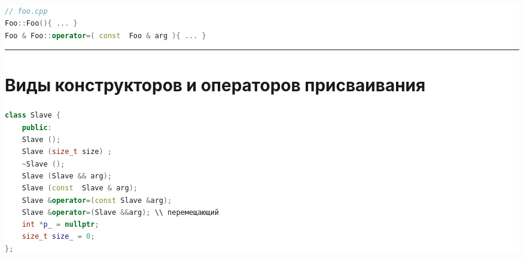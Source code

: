 ```cpp
// foo.cpp
Foo::Foo(){ ... }
Foo & Foo::operator=( const  Foo & arg ){ ... }

```



---

# Виды конструкторов и операторов присваивания

```cpp
class Slave {
    public:
    Slave ();
    Slave (size_t size) ;
    ~Slave ();
    Slave (Slave && arg);
    Slave (const  Slave & arg);
    Slave &operator=(const Slave &arg); 
    Slave &operator=(Slave &&arg); \\ перемещающий
    int *p_ = nullptr;
    size_t size_ = 0;
};
```
